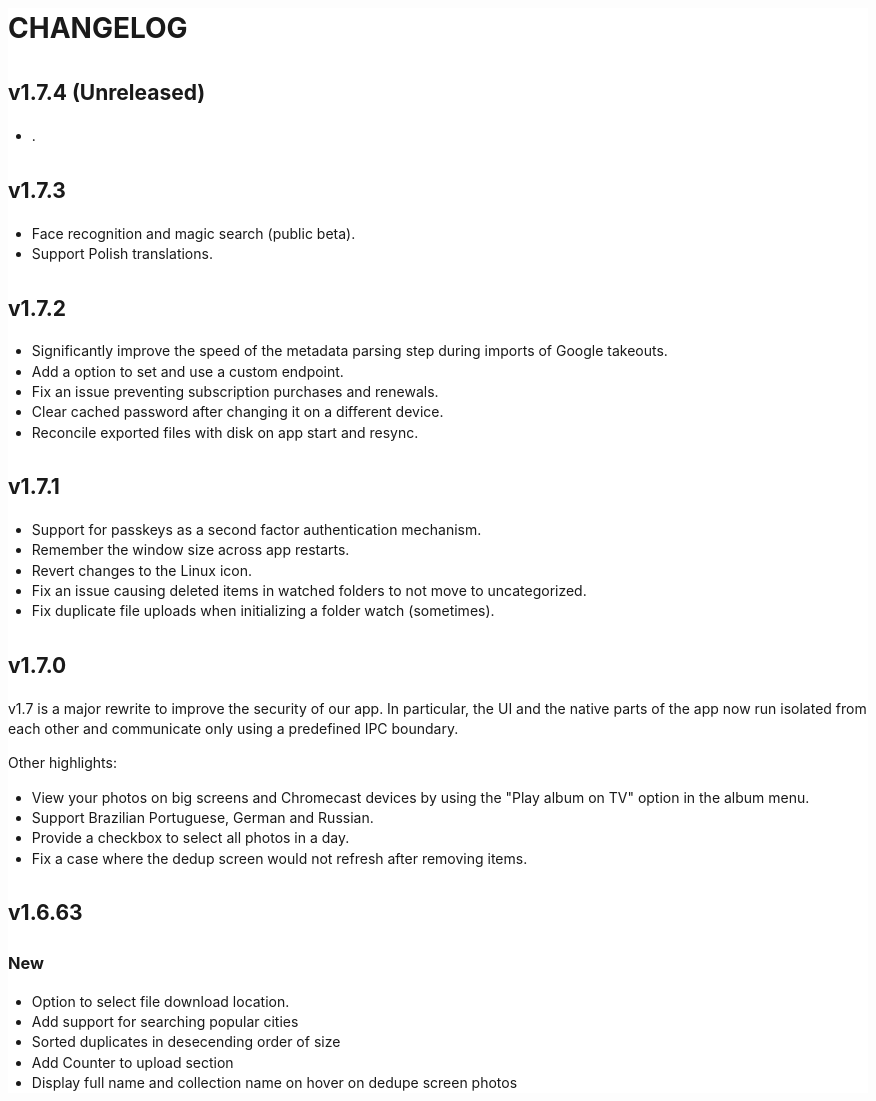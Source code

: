 # CHANGELOG

## v1.7.4 (Unreleased)

-   .

## v1.7.3

-   Face recognition and magic search (public beta).
-   Support Polish translations.

## v1.7.2

-   Significantly improve the speed of the metadata parsing step during imports
    of Google takeouts.
-   Add a option to set and use a custom endpoint.
-   Fix an issue preventing subscription purchases and renewals.
-   Clear cached password after changing it on a different device.
-   Reconcile exported files with disk on app start and resync.

## v1.7.1

-   Support for passkeys as a second factor authentication mechanism.
-   Remember the window size across app restarts.
-   Revert changes to the Linux icon.
-   Fix an issue causing deleted items in watched folders to not move to
    uncategorized.
-   Fix duplicate file uploads when initializing a folder watch (sometimes).

## v1.7.0

v1.7 is a major rewrite to improve the security of our app. In particular, the
UI and the native parts of the app now run isolated from each other and
communicate only using a predefined IPC boundary.

Other highlights:

-   View your photos on big screens and Chromecast devices by using the "Play
    album on TV" option in the album menu.
-   Support Brazilian Portuguese, German and Russian.
-   Provide a checkbox to select all photos in a day.
-   Fix a case where the dedup screen would not refresh after removing items.

## v1.6.63

### New

-   Option to select file download location.
-   Add support for searching popular cities
-   Sorted duplicates in desecending order of size
-   Add Counter to upload section
-   Display full name and collection name on hover on dedupe screen photos
